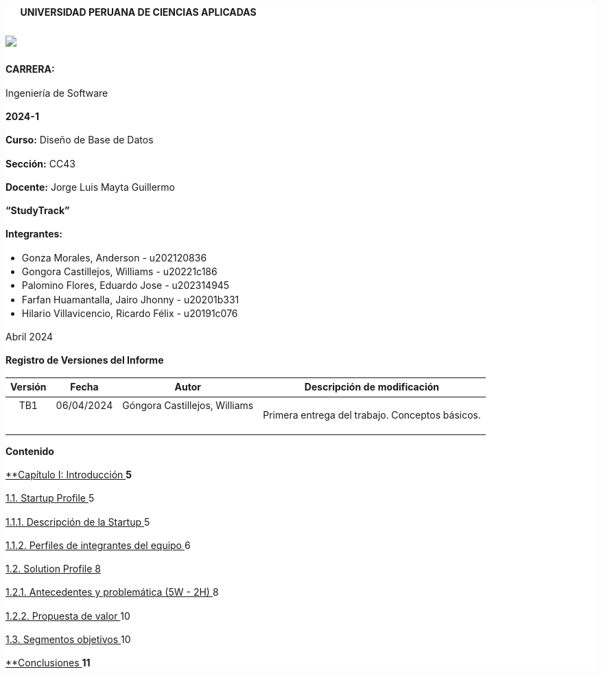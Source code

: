 ﻿

`   `**UNIVERSIDAD PERUANA DE CIENCIAS APLICADAS**
### ![](Aspose.Words.48f4a29f-d54b-4b84-8479-2f40a157c0be.001.png)
<a name="_gjdgxs"></a><a name="_kc4egsmozfr6"></a>**CARRERA:**

<a name="_9x58w3nd3c0m"></a>Ingeniería de Software

**2024-1**

**Curso:** Diseño de Base de Datos

**Sección:** CC43

<a name="_1fob9te"></a>**Docente:** Jorge Luis Mayta Guillermo

<a name="_30j0zll"></a>**“StudyTrack”**

**Integrantes:**

- Gonza Morales, Anderson - u202120836
- Gongora Castillejos, Williams - u20221c186
- Palomino Flores, Eduardo Jose - u202314945
- Farfan Huamantalla, Jairo Jhonny - u20201b331
- Hilario Villavicencio, Ricardo Félix - u20191c076




Abril 2024

**Registro de Versiones del Informe**

|**Versión**|**Fecha**|**Autor**|**Descripción de modificación**|
| :-: | :-: | :-: | :-: |
|TB1|06/04/2024|Góngora Castillejos, Williams|<p>Primera entrega del trabajo. Conceptos básicos.</p><p> </p>|





**Contenido**


[**Capítulo I: Introducción	](#_flx76dbxmmmj)**5**

[1.1. Startup Profile	](#_2hf6m710cjgg)5

[1.1.1. Descripción de la Startup	](#_ac9agts0sxa9)5

[1.1.2. Perfiles de integrantes del equipo	](#_1t3h5sf)6

[1.2. Solution Profile	8](#_fw5vci2858gn)

[1.2.1. Antecedentes y problemática (5W - 2H)	](#_zhdua8xj7lg3)8

[1.2.2. Propuesta de valor	](#_u60mjhpcn3ul)10

[1.3. Segmentos objetivos	](#_du4be08m0mcr)10

[**Conclusiones	](#_si0m1emubgdi)**11**
